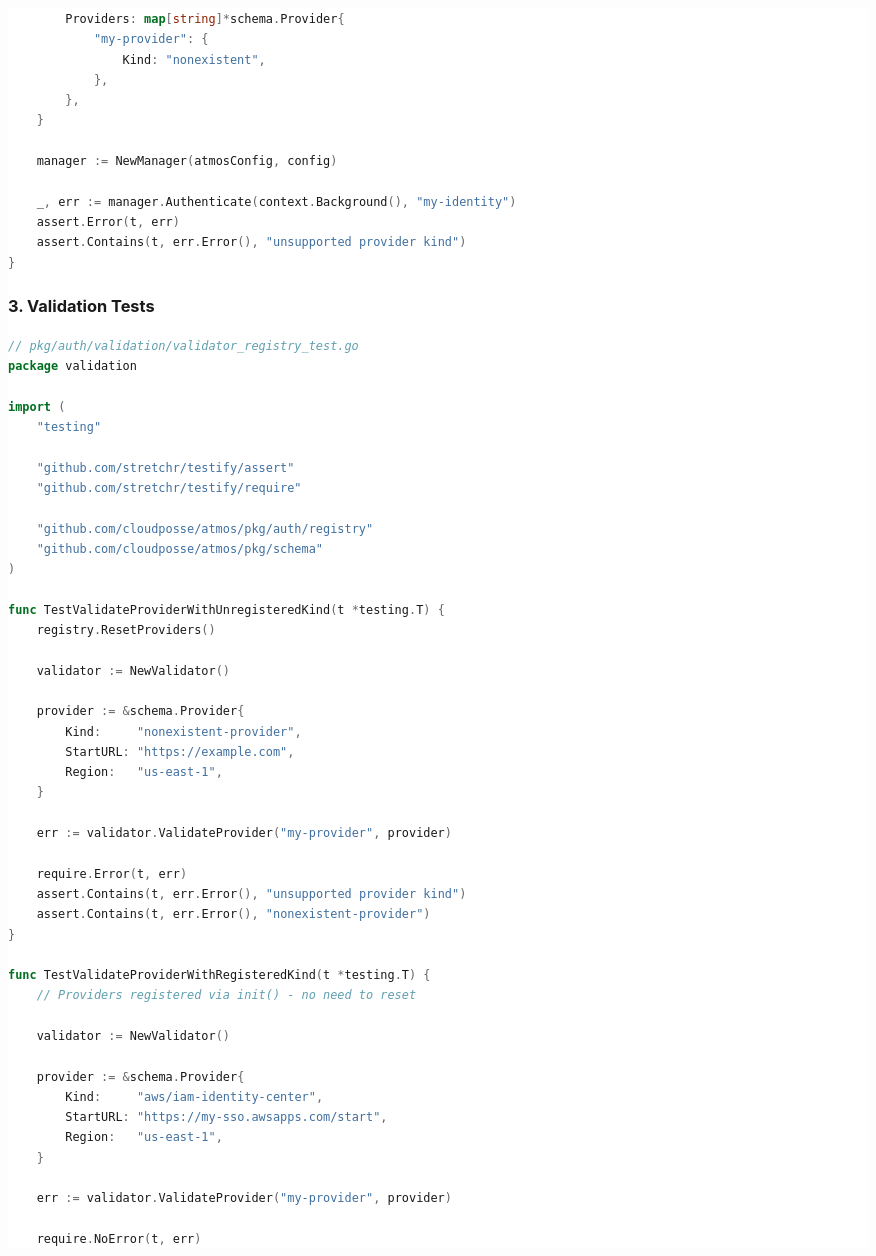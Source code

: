 ```go
        Providers: map[string]*schema.Provider{
            "my-provider": {
                Kind: "nonexistent",
            },
        },
    }

    manager := NewManager(atmosConfig, config)

    _, err := manager.Authenticate(context.Background(), "my-identity")
    assert.Error(t, err)
    assert.Contains(t, err.Error(), "unsupported provider kind")
}
```

### 3. Validation Tests

```go
// pkg/auth/validation/validator_registry_test.go
package validation

import (
    "testing"

    "github.com/stretchr/testify/assert"
    "github.com/stretchr/testify/require"

    "github.com/cloudposse/atmos/pkg/auth/registry"
    "github.com/cloudposse/atmos/pkg/schema"
)

func TestValidateProviderWithUnregisteredKind(t *testing.T) {
    registry.ResetProviders()

    validator := NewValidator()

    provider := &schema.Provider{
        Kind:     "nonexistent-provider",
        StartURL: "https://example.com",
        Region:   "us-east-1",
    }

    err := validator.ValidateProvider("my-provider", provider)

    require.Error(t, err)
    assert.Contains(t, err.Error(), "unsupported provider kind")
    assert.Contains(t, err.Error(), "nonexistent-provider")
}

func TestValidateProviderWithRegisteredKind(t *testing.T) {
    // Providers registered via init() - no need to reset

    validator := NewValidator()

    provider := &schema.Provider{
        Kind:     "aws/iam-identity-center",
        StartURL: "https://my-sso.awsapps.com/start",
        Region:   "us-east-1",
    }

    err := validator.ValidateProvider("my-provider", provider)

    require.NoError(t, err)
```